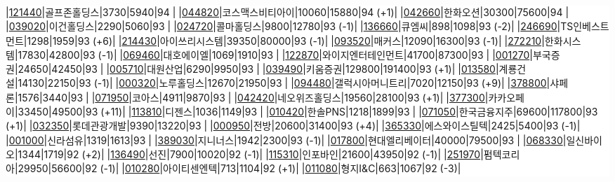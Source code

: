 |[121440](https://finance.daum.net/quotes/A121440)|골프존홀딩스|3730|5940|94 |
|[044820](https://finance.daum.net/quotes/A044820)|코스맥스비티아이|10060|15880|94 (+1)|
|[042660](https://finance.daum.net/quotes/A042660)|한화오션|30300|75600|94 |
|[039020](https://finance.daum.net/quotes/A039020)|이건홀딩스|2290|5060|93 |
|[024720](https://finance.daum.net/quotes/A024720)|콜마홀딩스|9800|12780|93 (-1)|
|[136660](https://finance.daum.net/quotes/A136660)|큐엠씨|898|1098|93 (-2)|
|[246690](https://finance.daum.net/quotes/A246690)|TS인베스트먼트|1298|1959|93 (+6)|
|[214430](https://finance.daum.net/quotes/A214430)|아이쓰리시스템|39350|80000|93 (-1)|
|[093520](https://finance.daum.net/quotes/A093520)|매커스|12090|16300|93 (-1)|
|[272210](https://finance.daum.net/quotes/A272210)|한화시스템|17830|42800|93 (-1)|
|[069460](https://finance.daum.net/quotes/A069460)|대호에이엘|1069|1910|93 |
|[122870](https://finance.daum.net/quotes/A122870)|와이지엔터테인먼트|41700|87300|93 |
|[001270](https://finance.daum.net/quotes/A001270)|부국증권|24650|42450|93 |
|[005710](https://finance.daum.net/quotes/A005710)|대원산업|6290|9950|93 |
|[039490](https://finance.daum.net/quotes/A039490)|키움증권|129800|191400|93 (+1)|
|[013580](https://finance.daum.net/quotes/A013580)|계룡건설|14130|22150|93 (-1)|
|[000320](https://finance.daum.net/quotes/A000320)|노루홀딩스|12670|21950|93 |
|[094480](https://finance.daum.net/quotes/A094480)|갤럭시아머니트리|7020|12150|93 (+9)|
|[378800](https://finance.daum.net/quotes/A378800)|샤페론|1576|3440|93 |
|[071950](https://finance.daum.net/quotes/A071950)|코아스|4911|9870|93 |
|[042420](https://finance.daum.net/quotes/A042420)|네오위즈홀딩스|19560|28100|93 (+1)|
|[377300](https://finance.daum.net/quotes/A377300)|카카오페이|33450|49500|93 (+11)|
|[113810](https://finance.daum.net/quotes/A113810)|디젠스|1036|1149|93 |
|[010420](https://finance.daum.net/quotes/A010420)|한솔PNS|1218|1899|93 |
|[071050](https://finance.daum.net/quotes/A071050)|한국금융지주|69600|117800|93 (+1)|
|[032350](https://finance.daum.net/quotes/A032350)|롯데관광개발|9390|13220|93 |
|[000950](https://finance.daum.net/quotes/A000950)|전방|20600|31400|93 (+4)|
|[365330](https://finance.daum.net/quotes/A365330)|에스와이스틸텍|2425|5400|93 (-1)|
|[001000](https://finance.daum.net/quotes/A001000)|신라섬유|1319|1613|93 |
|[389030](https://finance.daum.net/quotes/A389030)|지니너스|1942|2300|93 (-1)|
|[017800](https://finance.daum.net/quotes/A017800)|현대엘리베이터|40000|79500|93 |
|[068330](https://finance.daum.net/quotes/A068330)|일신바이오|1344|1719|92 (+2)|
|[136490](https://finance.daum.net/quotes/A136490)|선진|7900|10020|92 (-1)|
|[115310](https://finance.daum.net/quotes/A115310)|인포바인|21600|43950|92 (-1)|
|[251970](https://finance.daum.net/quotes/A251970)|펌텍코리아|29950|56600|92 (-1)|
|[010280](https://finance.daum.net/quotes/A010280)|아이티센엔텍|713|1104|92 (+1)|
|[011080](https://finance.daum.net/quotes/A011080)|형지I&C|663|1067|92 (-3)|